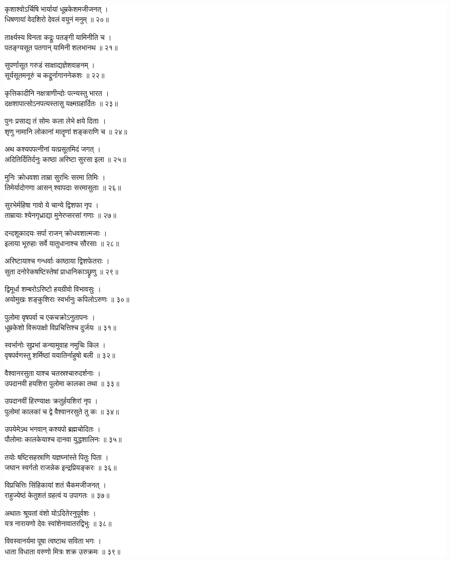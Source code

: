 कृशाश्वोऽर्चिषि भार्यायां धूम्रकेशमजीजनत् ।  
धिषणायां वेदशिरो देवलं वयुनं मनुम् ॥ २०॥  
  
तार्क्ष्यस्य विनता कद्रूः पतङ्गी यामिनीति च ।  
पतङ्ग्यसूत पतगान् यामिनी शलभानथ ॥ २१॥  
  
सुपर्णासूत गरुडं साक्षाद्यज्ञेशवाहनम् ।  
सूर्यसूतमनूरुं च कद्रूर्नागाननेकशः ॥ २२॥  
  
कृत्तिकादीनि नक्षत्राणीन्दोः पत्न्यस्तु भारत ।  
दक्षशापात्सोऽनपत्यस्तासु यक्ष्मग्रहार्दितः ॥ २३॥  
  
पुनः प्रसाद्य तं सोमः कला लेभे क्षये दिताः ।  
श‍ृणु नामानि लोकानां मातॄणां शङ्कराणि च ॥ २४॥  
  
अथ कश्यपपत्नीनां यत्प्रसूतमिदं जगत् ।  
अदितिर्दितिर्दनुः काष्ठा अरिष्टा सुरसा इला ॥ २५॥  
  
मुनिः क्रोधवशा ताम्रा सुरभिः सरमा तिमिः ।  
तिमेर्यादोगणा आसन् श्वापदाः सरमासुताः ॥ २६॥  
  
सुरभेर्महिषा गावो ये चान्ये द्विशफा नृप ।  
ताम्रायाः श्येनगृध्राद्या मुनेरप्सरसां गणाः ॥ २७॥  
  
दन्दशूकादयः सर्पा राजन् क्रोधवशात्मजाः ।  
इलाया भूरुहाः सर्वे यातुधानाश्च सौरसाः ॥ २८॥  
  
अरिष्टायाश्च गन्धर्वाः काष्ठाया द्विशफेतराः ।  
सुता दनोरेकषष्टिस्तेषां प्राधानिकाञ्छ्रृणु ॥ २९॥  
  
द्विमूर्धा शम्बरोऽरिष्टो हयग्रीवो विभावसुः ।  
अयोमुखः शङ्कुशिराः स्वर्भानुः कपिलोऽरुणः ॥ ३०॥  
  
पुलोमा वृषपर्वा च एकचक्रोऽनुतापनः ।  
धूम्रकेशो विरूपाक्षो विप्रचित्तिश्च दुर्जयः ॥ ३१॥  
  
स्वर्भानोः सुप्रभां कन्यामुवाह नमुचिः किल ।  
वृषपर्वणस्तु शर्मिष्ठां ययातिर्नाहुषो बली ॥ ३२॥  
  
वैश्वानरसुता याश्च चतस्रश्चारुदर्शनाः ।  
उपदानवी हयशिरा पुलोमा कालका तथा ॥ ३३॥  
  
उपदानवीं हिरण्याक्षः क्रतुर्हयशिरां नृप ।  
पुलोमां कालकां च द्वे वैश्वानरसुते तु कः ॥ ३४॥  
  
उपयेमेऽथ भगवान् कश्यपो ब्रह्मचोदितः ।  
पौलोमाः कालकेयाश्च दानवा युद्धशालिनः ॥ ३५॥  
  
तयोः षष्टिसहस्राणि यज्ञघ्नांस्ते पितुः पिता ।  
जघान स्वर्गतो राजन्नेक इन्द्रप्रियङ्करः ॥ ३६॥  
  
विप्रचित्तिः सिंहिकायां शतं चैकमजीजनत् ।  
राहुज्येष्ठं केतुशतं ग्रहत्वं य उपागतः ॥ ३७॥  
  
अथातः श्रूयतां वंशो योऽदितेरनुपूर्वशः ।  
यत्र नारायणो देवः स्वांशेनावातरद्विभुः ॥ ३८॥  
  
विवस्वानर्यमा पूषा त्वष्टाथ सविता भगः ।  
धाता विधाता वरुणो मित्रः शक्र उरुक्रमः ॥ ३९॥  
  